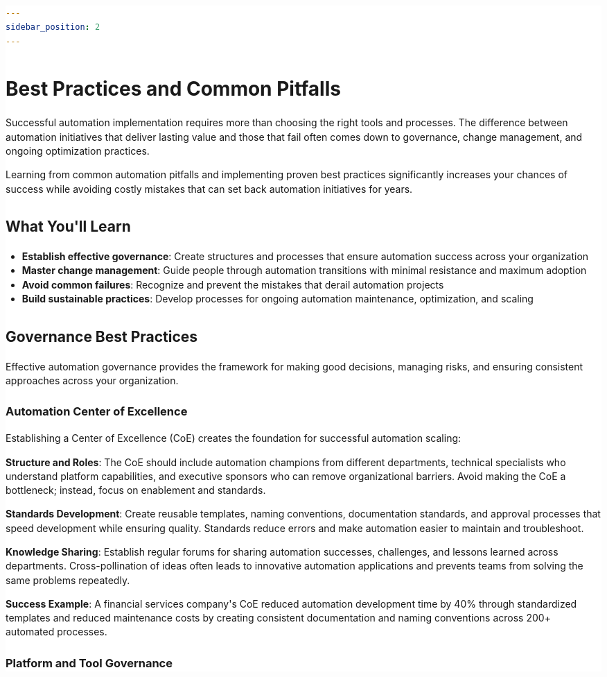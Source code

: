 ```yaml
---
sidebar_position: 2
---
```


# Best Practices and Common Pitfalls

Successful automation implementation requires more than choosing the right tools and processes. The difference between automation initiatives that deliver lasting value and those that fail often comes down to governance, change management, and ongoing optimization practices.

Learning from common automation pitfalls and implementing proven best practices significantly increases your chances of success while avoiding costly mistakes that can set back automation initiatives for years.

## What You'll Learn

- **Establish effective governance**: Create structures and processes that ensure automation success across your organization
- **Master change management**: Guide people through automation transitions with minimal resistance and maximum adoption
- **Avoid common failures**: Recognize and prevent the mistakes that derail automation projects
- **Build sustainable practices**: Develop processes for ongoing automation maintenance, optimization, and scaling

## Governance Best Practices

Effective automation governance provides the framework for making good decisions, managing risks, and ensuring consistent approaches across your organization.

### Automation Center of Excellence

Establishing a Center of Excellence (CoE) creates the foundation for successful automation scaling:

**Structure and Roles**: The CoE should include automation champions from different departments, technical specialists who understand platform capabilities, and executive sponsors who can remove organizational barriers. Avoid making the CoE a bottleneck; instead, focus on enablement and standards.

**Standards Development**: Create reusable templates, naming conventions, documentation standards, and approval processes that speed development while ensuring quality. Standards reduce errors and make automation easier to maintain and troubleshoot.

**Knowledge Sharing**: Establish regular forums for sharing automation successes, challenges, and lessons learned across departments. Cross-pollination of ideas often leads to innovative automation applications and prevents teams from solving the same problems repeatedly.

**Success Example**: A financial services company's CoE reduced automation development time by 40% through standardized templates and reduced maintenance costs by creating consistent documentation and naming conventions across 200+ automated processes.

### Platform and Tool Governance
